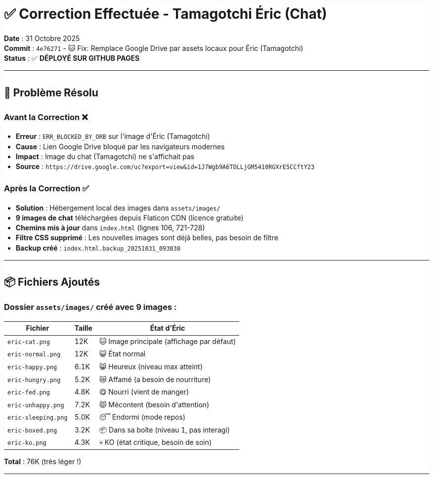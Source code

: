 # ✅ Correction Effectuée - Tamagotchi Éric (Chat)

**Date** : 31 Octobre 2025  
**Commit** : `4e76271` - 🐱 Fix: Remplace Google Drive par assets locaux pour Éric (Tamagotchi)  
**Status** : ✅ **DÉPLOYÉ SUR GITHUB PAGES**

---

## 🎯 Problème Résolu

### Avant la Correction ❌
- **Erreur** : `ERR_BLOCKED_BY_ORB` sur l'image d'Éric (Tamagotchi)
- **Cause** : Lien Google Drive bloqué par les navigateurs modernes
- **Impact** : Image du chat (Tamagotchi) ne s'affichait pas
- **Source** : `https://drive.google.com/uc?export=view&id=1J7Wgb9A6TOLLjGM5410RGXrE5CCftY23`

### Après la Correction ✅
- **Solution** : Hébergement local des images dans `assets/images/`
- **9 images de chat** téléchargées depuis Flaticon CDN (licence gratuite)
- **Chemins mis à jour** dans `index.html` (lignes 106, 721-728)
- **Filtre CSS supprimé** : Les nouvelles images sont déjà belles, pas besoin de filtre
- **Backup créé** : `index.html.backup_20251031_093038`

---

## 📦 Fichiers Ajoutés

### Dossier `assets/images/` créé avec 9 images :

| Fichier | Taille | État d'Éric |
|---------|--------|-------------|
| `eric-cat.png` | 12K | 🐱 Image principale (affichage par défaut) |
| `eric-normal.png` | 12K | 😺 État normal |
| `eric-happy.png` | 6.1K | 😸 Heureux (niveau max atteint) |
| `eric-hungry.png` | 5.2K | 😿 Affamé (a besoin de nourriture) |
| `eric-fed.png` | 4.8K | 😋 Nourri (vient de manger) |
| `eric-unhappy.png` | 7.2K | 😾 Mécontent (besoin d'attention) |
| `eric-sleeping.png` | 5.0K | 😴 Endormi (mode repos) |
| `eric-boxed.png` | 3.2K | 📦 Dans sa boîte (niveau 1, pas interagi) |
| `eric-ko.png` | 4.3K | 💀 KO (état critique, besoin de soin) |

**Total** : 76K (très léger !)

---